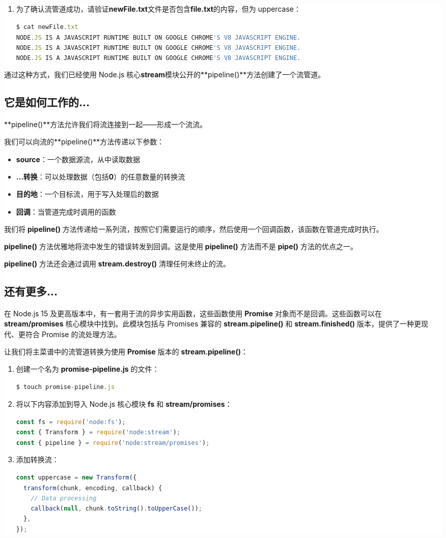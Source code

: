 1.  为了确认流管道成功，请验证**newFile.txt**文件是否包含**file.txt**的内容，但为 uppercase：

    ```js
    $ cat newFile.txt
    NODE.JS IS A JAVASCRIPT RUNTIME BUILT ON GOOGLE CHROME'S V8 JAVASCRIPT ENGINE.
    NODE.JS IS A JAVASCRIPT RUNTIME BUILT ON GOOGLE CHROME'S V8 JAVASCRIPT ENGINE.
    NODE.JS IS A JAVASCRIPT RUNTIME BUILT ON GOOGLE CHROME'S V8 JAVASCRIPT ENGINE.
    ```

通过这种方式，我们已经使用 Node.js 核心**stream**模块公开的**pipeline()**方法创建了一个流管道。

## 它是如何工作的…

**pipeline()**方法允许我们将流连接到一起——形成一个流流。

我们可以向流的**pipeline()**方法传递以下参数：

+   **source**：一个数据源流，从中读取数据

+   **...转换**：可以处理数据（包括**0**）的任意数量的转换流

+   **目的地**：一个目标流，用于写入处理后的数据

+   **回调**：当管道完成时调用的函数

我们将 **pipeline()** 方法传递给一系列流，按照它们需要运行的顺序，然后使用一个回调函数，该函数在管道完成时执行。

**pipeline()** 方法优雅地将流中发生的错误转发到回调。这是使用 **pipeline()** 方法而不是 **pipe()** 方法的优点之一。

**pipeline()** 方法还会通过调用 **stream.destroy()** 清理任何未终止的流。

## 还有更多...

在 Node.js 15 及更高版本中，有一套用于流的异步实用函数，这些函数使用 **Promise** 对象而不是回调。这些函数可以在 **stream/promises** 核心模块中找到。此模块包括与 Promises 兼容的 **stream.pipeline()** 和 **stream.finished()** 版本，提供了一种更现代、更符合 Promise 的流处理方法。

让我们将主菜谱中的流管道转换为使用 **Promise** 版本的 **stream.pipeline()**：

1.  创建一个名为 **promise-pipeline.js** 的文件：

    ```js
    $ touch promise-pipeline.js
    ```

1.  将以下内容添加到导入 Node.js 核心模块 **fs** 和 **stream/promises**：

    ```js
    const fs = require('node:fs');
    const { Transform } = require('node:stream');
    const { pipeline } = require('node:stream/promises');
    ```

1.  添加转换流：

    ```js
    const uppercase = new Transform({
      transform(chunk, encoding, callback) {
        // Data processing
        callback(null, chunk.toString().toUpperCase());
      },
    });
    ```
